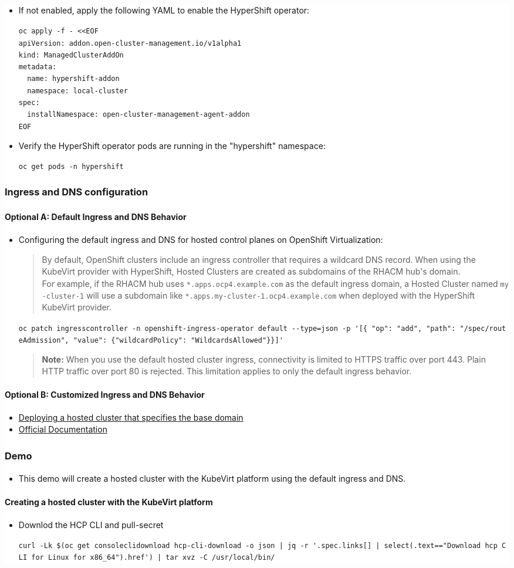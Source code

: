 - If not enabled, apply the following YAML to enable the HyperShift operator:
  ```
  oc apply -f - <<EOF
  apiVersion: addon.open-cluster-management.io/v1alpha1
  kind: ManagedClusterAddOn
  metadata:
    name: hypershift-addon
    namespace: local-cluster
  spec:
    installNamespace: open-cluster-management-agent-addon
  EOF
  ```
   
- Verify the HyperShift operator pods are running in the "hypershift" namespace:
  ```
  oc get pods -n hypershift
  ```
  
### Ingress and DNS configuration

#### Optional A: Default Ingress and DNS Behavior
* Configuring the default ingress and DNS for hosted control planes on OpenShift Virtualization:
  > By default, OpenShift clusters include an ingress controller that requires a wildcard DNS record. When using the KubeVirt provider with HyperShift, Hosted Clusters are created as subdomains of the RHACM hub's domain.  
  > For example, if the RHACM hub uses `*.apps.ocp4.example.com` as the default ingress domain, a Hosted Cluster named `my-cluster-1` will use a subdomain like `*.apps.my-cluster-1.ocp4.example.com` when deployed with the HyperShift KubeVirt provider.
  ```
  oc patch ingresscontroller -n openshift-ingress-operator default --type=json -p '[{ "op": "add", "path": "/spec/routeAdmission", "value": {"wildcardPolicy": "WildcardsAllowed"}}]'
  ```
  > **Note:**
  > When you use the default hosted cluster ingress, connectivity is limited to HTTPS traffic over port 443. Plain HTTP traffic over port 80 is rejected. This limitation applies to only the default ingress behavior.


#### Optional B: Customized Ingress and DNS Behavior
* [Deploying a hosted cluster that specifies the base domain](ingress-and-dns.md)
* [Official Documentation](https://docs.redhat.com/en/documentation/openshift_container_platform/4.18/html/hosted_control_planes/deploying-hosted-control-planes#hcp-virt-ingress-dns-custom)


### Demo
- This demo will create a hosted cluster with the KubeVirt platform using the default ingress and DNS.

####  Creating a hosted cluster with the KubeVirt platform

- Downlod the HCP CLI and pull-secret
  ```
  curl -Lk $(oc get consoleclidownload hcp-cli-download -o json | jq -r '.spec.links[] | select(.text=="Download hcp CLI for Linux for x86_64").href') | tar xvz -C /usr/local/bin/
  ```
   